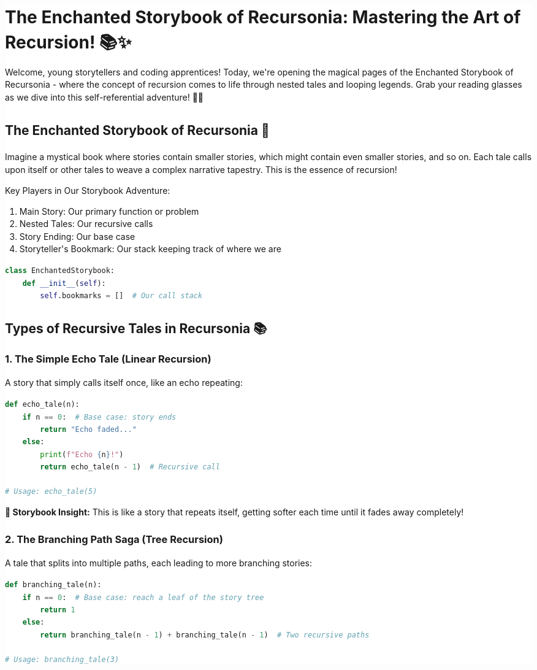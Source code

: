 # The Enchanted Storybook of Recursonia: Mastering the Art of Recursion! 📚✨

Welcome, young storytellers and coding apprentices! Today, we're opening the magical pages of the Enchanted Storybook of Recursonia - where the concept of recursion comes to life through nested tales and looping legends. Grab your reading glasses as we dive into this self-referential adventure! 🔮📖

## The Enchanted Storybook of Recursonia 📘

Imagine a mystical book where stories contain smaller stories, which might contain even smaller stories, and so on. Each tale calls upon itself or other tales to weave a complex narrative tapestry. This is the essence of recursion!

Key Players in Our Storybook Adventure:

1. Main Story: Our primary function or problem
2. Nested Tales: Our recursive calls
3. Story Ending: Our base case
4. Storyteller's Bookmark: Our stack keeping track of where we are

```python
class EnchantedStorybook:
    def __init__(self):
        self.bookmarks = []  # Our call stack
```

## Types of Recursive Tales in Recursonia 📚

### 1. The Simple Echo Tale (Linear Recursion)
A story that simply calls itself once, like an echo repeating:

```python
def echo_tale(n):
    if n == 0:  # Base case: story ends
        return "Echo faded..."
    else:
        print(f"Echo {n}!")
        return echo_tale(n - 1)  # Recursive call

# Usage: echo_tale(5)
```

**📖 Storybook Insight:** This is like a story that repeats itself, getting softer each time until it fades away completely!

### 2. The Branching Path Saga (Tree Recursion)
A tale that splits into multiple paths, each leading to more branching stories:

```python
def branching_tale(n):
    if n == 0:  # Base case: reach a leaf of the story tree
        return 1
    else:
        return branching_tale(n - 1) + branching_tale(n - 1)  # Two recursive paths

# Usage: branching_tale(3)
```
